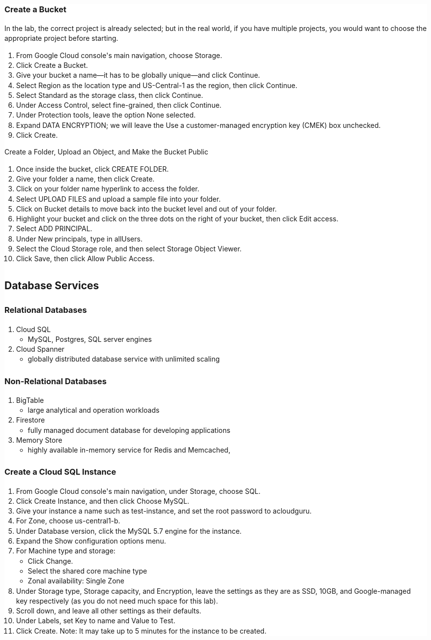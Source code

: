 ### Create a Bucket
In the lab, the correct project is already selected; but in the real world, if you have multiple projects, you would want to choose the appropriate project before starting.
1. From Google Cloud console's main navigation, choose Storage.
2. Click Create a Bucket.
3. Give your bucket a name—it has to be globally unique—and click Continue.
4. Select Region as the location type and US-Central-1 as the region, then click Continue.
5. Select Standard as the storage class, then click Continue.
6. Under Access Control, select fine-grained, then click Continue.
7. Under Protection tools, leave the option None selected.
8. Expand DATA ENCRYPTION; we will leave the Use a customer-managed encryption key (CMEK) box unchecked.
9. Click Create.

Create a Folder, Upload an Object, and Make the Bucket Public
1. Once inside the bucket, click CREATE FOLDER.
2. Give your folder a name, then click Create.
3. Click on your folder name hyperlink to access the folder.
4. Select UPLOAD FILES and upload a sample file into your folder.
5. Click on Bucket details to move back into the bucket level and out of your folder.
6. Highlight your bucket and click on the three dots on the right of your bucket, then click Edit access.
7. Select ADD PRINCIPAL.
8. Under New principals, type in allUsers.
9. Select the Cloud Storage role, and then select Storage Object Viewer.
10. Click Save, then click Allow Public Access.

## Database Services

### Relational Databases
1. Cloud SQL
	- MySQL, Postgres, SQL server engines
2. Cloud Spanner
	- globally distributed database service with unlimited scaling
### Non-Relational Databases
1. BigTable
    - large analytical and operation workloads
2. Firestore
    - fully managed document database for developing applications
3. Memory Store
    - highly available in-memory service for Redis and Memcached, 

### Create a Cloud SQL Instance
1. From Google Cloud console's main navigation, under Storage, choose SQL.
2. Click Create Instance, and then click Choose MySQL.
3. Give your instance a name such as test-instance, and set the root password to acloudguru.
4. For Zone, choose us-central1-b.
5. Under Database version, click the MySQL 5.7 engine for the instance.
6. Expand the Show configuration options menu.
7. For Machine type and storage:
    * Click Change.
    * Select the shared core machine type
    * Zonal availability: Single Zone
8. Under Storage type, Storage capacity, and Encryption, leave the settings as they are as SSD, 10GB, and Google-managed key respectively (as you do not need much space for this lab).
9. Scroll down, and leave all other settings as their defaults.
10. Under Labels, set Key to name and Value to Test.
11. Click Create.
Note: It may take up to 5 minutes for the instance to be created.

